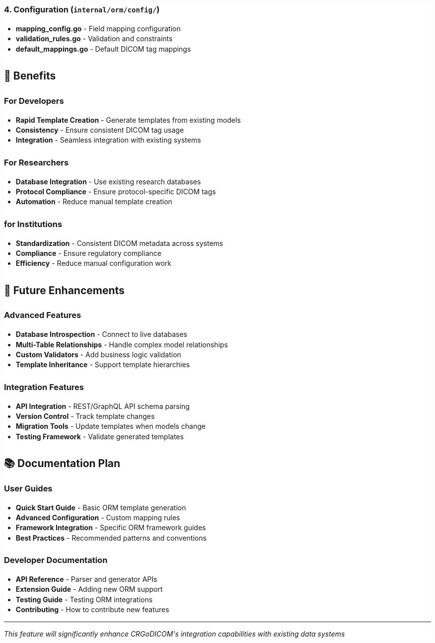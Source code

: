 ### 4. Configuration (`internal/orm/config/`)
- **mapping_config.go** - Field mapping configuration
- **validation_rules.go** - Validation and constraints
- **default_mappings.go** - Default DICOM tag mappings

## 🎯 Benefits

### For Developers
- **Rapid Template Creation** - Generate templates from existing models
- **Consistency** - Ensure consistent DICOM tag usage
- **Integration** - Seamless integration with existing systems

### For Researchers
- **Database Integration** - Use existing research databases
- **Protocol Compliance** - Ensure protocol-specific DICOM tags
- **Automation** - Reduce manual template creation

### for Institutions
- **Standardization** - Consistent DICOM metadata across systems
- **Compliance** - Ensure regulatory compliance
- **Efficiency** - Reduce manual configuration work

## 🚀 Future Enhancements

### Advanced Features
- **Database Introspection** - Connect to live databases
- **Multi-Table Relationships** - Handle complex model relationships
- **Custom Validators** - Add business logic validation
- **Template Inheritance** - Support template hierarchies

### Integration Features
- **API Integration** - REST/GraphQL API schema parsing
- **Version Control** - Track template changes
- **Migration Tools** - Update templates when models change
- **Testing Framework** - Validate generated templates

## 📚 Documentation Plan

### User Guides
- **Quick Start Guide** - Basic ORM template generation
- **Advanced Configuration** - Custom mapping rules
- **Framework Integration** - Specific ORM framework guides
- **Best Practices** - Recommended patterns and conventions

### Developer Documentation
- **API Reference** - Parser and generator APIs
- **Extension Guide** - Adding new ORM support
- **Testing Guide** - Testing ORM integrations
- **Contributing** - How to contribute new features

---

*This feature will significantly enhance CRGoDICOM's integration capabilities with existing data systems*
